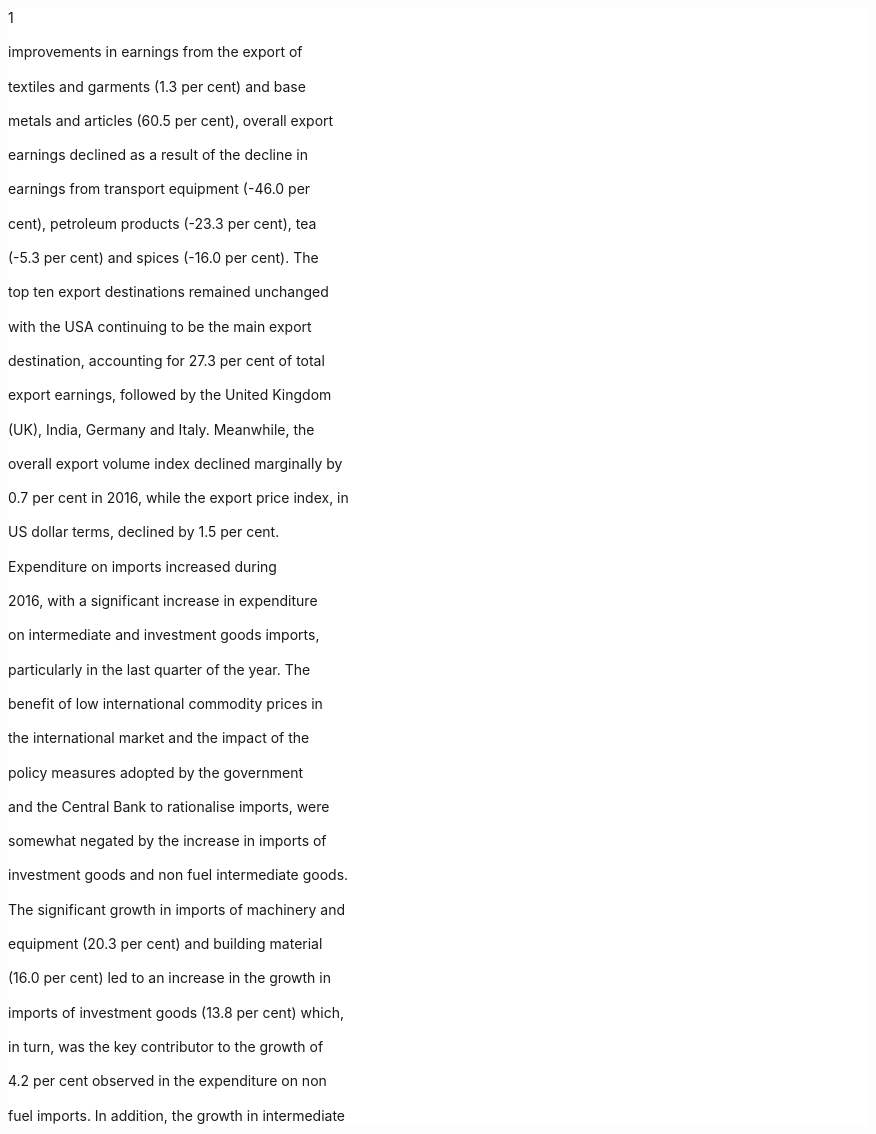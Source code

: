 1

improvements in earnings from the export of

textiles and garments (1.3 per cent) and base

metals and articles (60.5 per cent), overall export

earnings declined as a result of the decline in

earnings from transport equipment (-46.0 per

cent), petroleum products (-23.3 per cent), tea

(-5.3 per cent) and spices (-16.0 per cent). The

top ten export destinations remained unchanged

with the USA continuing to be the main export

destination, accounting for 27.3 per cent of total

export earnings, followed by the United Kingdom

(UK), India, Germany and Italy. Meanwhile, the

overall export volume index declined marginally by

0.7 per cent in 2016, while the export price index, in

US dollar terms, declined by 1.5 per cent.

Expenditure on imports increased during

2016, with a significant increase in expenditure

on intermediate and investment goods imports,

particularly in the last quarter of the year. The

benefit of low international commodity prices in

the international market and the impact of the

policy measures adopted by the government

and the Central Bank to rationalise imports, were

somewhat negated by the increase in imports of

investment goods and non fuel intermediate goods.

The significant growth in imports of machinery and

equipment (20.3 per cent) and building material

(16.0 per cent) led to an increase in the growth in

imports of investment goods (13.8 per cent) which,

in turn, was the key contributor to the growth of

4.2 per cent observed in the expenditure on non

fuel imports. In addition, the growth in intermediate
